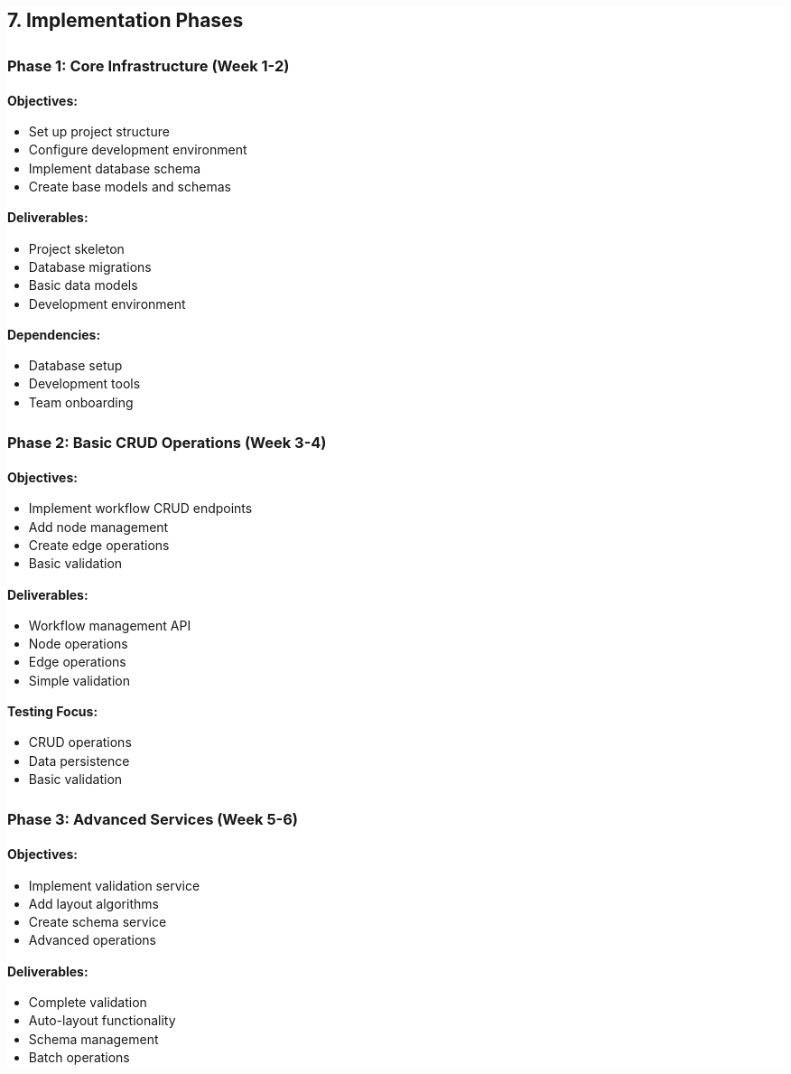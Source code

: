 
## 7. Implementation Phases

### Phase 1: Core Infrastructure (Week 1-2)

**Objectives:**
- Set up project structure
- Configure development environment
- Implement database schema
- Create base models and schemas

**Deliverables:**
- Project skeleton
- Database migrations
- Basic data models
- Development environment

**Dependencies:**
- Database setup
- Development tools
- Team onboarding

### Phase 2: Basic CRUD Operations (Week 3-4)

**Objectives:**
- Implement workflow CRUD endpoints
- Add node management
- Create edge operations
- Basic validation

**Deliverables:**
- Workflow management API
- Node operations
- Edge operations
- Simple validation

**Testing Focus:**
- CRUD operations
- Data persistence
- Basic validation

### Phase 3: Advanced Services (Week 5-6)

**Objectives:**
- Implement validation service
- Add layout algorithms
- Create schema service
- Advanced operations

**Deliverables:**
- Complete validation
- Auto-layout functionality
- Schema management
- Batch operations
